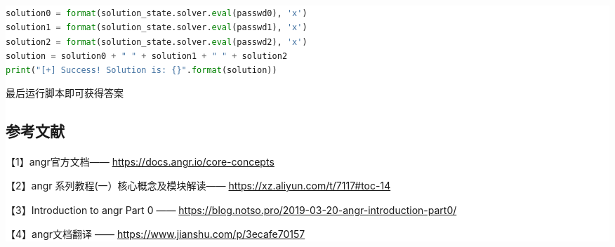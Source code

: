 ```python
solution0 = format(solution_state.solver.eval(passwd0), 'x')
solution1 = format(solution_state.solver.eval(passwd1), 'x')
solution2 = format(solution_state.solver.eval(passwd2), 'x')
solution = solution0 + " " + solution1 + " " + solution2
print("[+] Success! Solution is: {}".format(solution))
```

最后运行脚本即可获得答案

## 参考文献

【1】angr官方文档—— https://docs.angr.io/core-concepts

【2】angr 系列教程(一）核心概念及模块解读—— https://xz.aliyun.com/t/7117#toc-14

【3】Introduction to angr Part 0 —— https://blog.notso.pro/2019-03-20-angr-introduction-part0/

【4】angr文档翻译 —— https://www.jianshu.com/p/3ecafe70157
